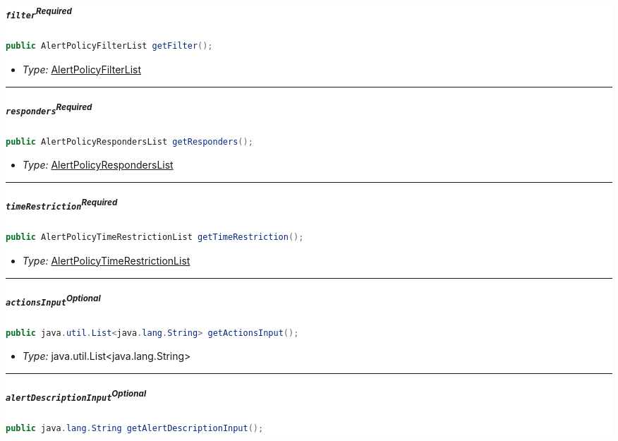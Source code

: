 
##### `filter`<sup>Required</sup> <a name="filter" id="rhizo-co-terraform-provider-opsgenie.alertPolicy.AlertPolicy.property.filter"></a>

```java
public AlertPolicyFilterList getFilter();
```

- *Type:* <a href="#rhizo-co-terraform-provider-opsgenie.alertPolicy.AlertPolicyFilterList">AlertPolicyFilterList</a>

---

##### `responders`<sup>Required</sup> <a name="responders" id="rhizo-co-terraform-provider-opsgenie.alertPolicy.AlertPolicy.property.responders"></a>

```java
public AlertPolicyRespondersList getResponders();
```

- *Type:* <a href="#rhizo-co-terraform-provider-opsgenie.alertPolicy.AlertPolicyRespondersList">AlertPolicyRespondersList</a>

---

##### `timeRestriction`<sup>Required</sup> <a name="timeRestriction" id="rhizo-co-terraform-provider-opsgenie.alertPolicy.AlertPolicy.property.timeRestriction"></a>

```java
public AlertPolicyTimeRestrictionList getTimeRestriction();
```

- *Type:* <a href="#rhizo-co-terraform-provider-opsgenie.alertPolicy.AlertPolicyTimeRestrictionList">AlertPolicyTimeRestrictionList</a>

---

##### `actionsInput`<sup>Optional</sup> <a name="actionsInput" id="rhizo-co-terraform-provider-opsgenie.alertPolicy.AlertPolicy.property.actionsInput"></a>

```java
public java.util.List<java.lang.String> getActionsInput();
```

- *Type:* java.util.List<java.lang.String>

---

##### `alertDescriptionInput`<sup>Optional</sup> <a name="alertDescriptionInput" id="rhizo-co-terraform-provider-opsgenie.alertPolicy.AlertPolicy.property.alertDescriptionInput"></a>

```java
public java.lang.String getAlertDescriptionInput();
```
